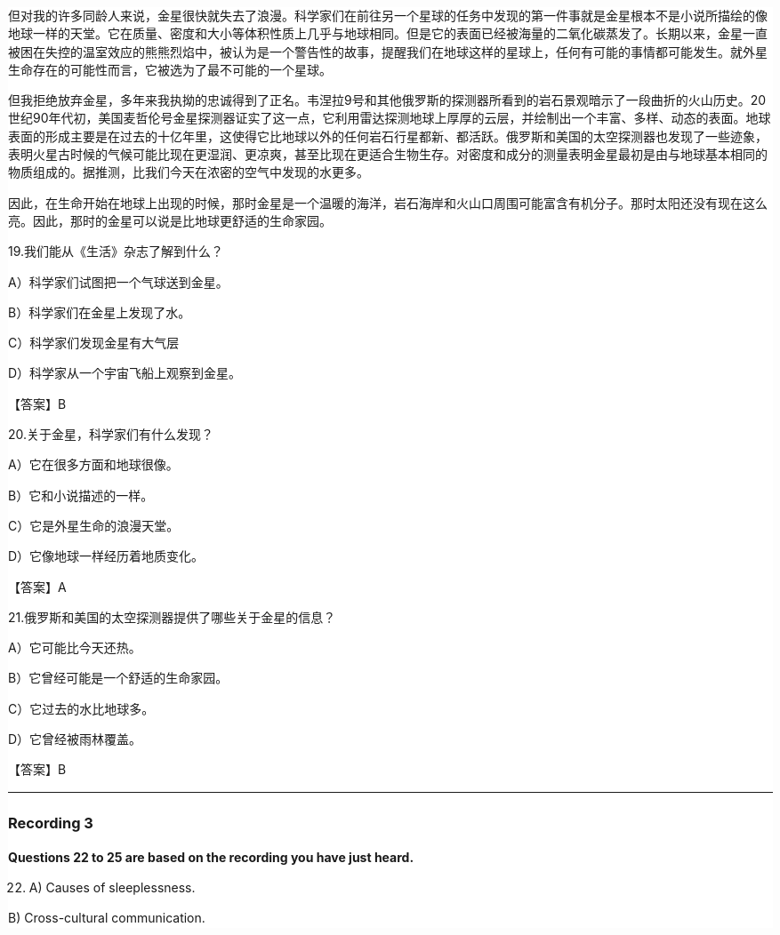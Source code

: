 但对我的许多同龄人来说，金星很快就失去了浪漫。科学家们在前往另一个星球的任务中发现的第一件事就是金星根本不是小说所描绘的像地球一样的天堂。它在质量、密度和大小等体积性质上几乎与地球相同。但是它的表面已经被海量的二氧化碳蒸发了。长期以来，金星一直被困在失控的温室效应的熊熊烈焰中，被认为是一个警告性的故事，提醒我们在地球这样的星球上，任何有可能的事情都可能发生。就外星生命存在的可能性而言，它被选为了最不可能的一个星球。

但我拒绝放弃金星，多年来我执拗的忠诚得到了正名。韦涅拉9号和其他俄罗斯的探测器所看到的岩石景观暗示了一段曲折的火山历史。20世纪90年代初，美国麦哲伦号金星探测器证实了这一点，它利用雷达探测地球上厚厚的云层，并绘制出一个丰富、多样、动态的表面。地球表面的形成主要是在过去的十亿年里，这使得它比地球以外的任何岩石行星都新、都活跃。俄罗斯和美国的太空探测器也发现了一些迹象，表明火星古时候的气候可能比现在更湿润、更凉爽，甚至比现在更适合生物生存。对密度和成分的测量表明金星最初是由与地球基本相同的物质组成的。据推测，比我们今天在浓密的空气中发现的水更多。

因此，在生命开始在地球上出现的时候，那时金星是一个温暖的海洋，岩石海岸和火山口周围可能富含有机分子。那时太阳还没有现在这么亮。因此，那时的金星可以说是比地球更舒适的生命家园。



19.我们能从《生活》杂志了解到什么？

A）科学家们试图把一个气球送到金星。

B）科学家们在金星上发现了水。

C）科学家们发现金星有大气层

D）科学家从一个宇宙飞船上观察到金星。

【答案】B



20.关于金星，科学家们有什么发现？

A）它在很多方面和地球很像。

B）它和小说描述的一样。

C）它是外星生命的浪漫天堂。

D）它像地球一样经历着地质变化。

【答案】A



21.俄罗斯和美国的太空探测器提供了哪些关于金星的信息？

A）它可能比今天还热。

B）它曾经可能是一个舒适的生命家园。

C）它过去的水比地球多。

D）它曾经被雨林覆盖。

【答案】B

---



### Recording 3



**Questions 22 to 25 are based on the recording you have just heard.**

22. A) Causes of sleeplessness.

B) Cross-cultural communication.

